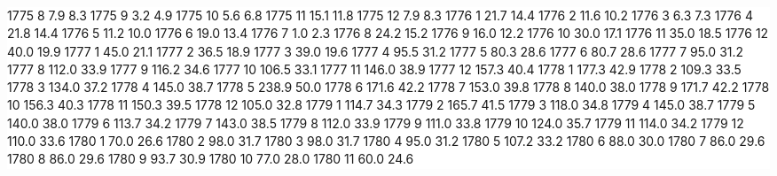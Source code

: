 1775  8   7.9   8.3
1775  9   3.2   4.9
1775 10   5.6   6.8
1775 11  15.1  11.8
1775 12   7.9   8.3
1776  1  21.7  14.4
1776  2  11.6  10.2
1776  3   6.3   7.3
1776  4  21.8  14.4
1776  5  11.2  10.0
1776  6  19.0  13.4
1776  7   1.0   2.3
1776  8  24.2  15.2
1776  9  16.0  12.2
1776 10  30.0  17.1
1776 11  35.0  18.5
1776 12  40.0  19.9
1777  1  45.0  21.1
1777  2  36.5  18.9
1777  3  39.0  19.6
1777  4  95.5  31.2
1777  5  80.3  28.6
1777  6  80.7  28.6
1777  7  95.0  31.2
1777  8 112.0  33.9
1777  9 116.2  34.6
1777 10 106.5  33.1
1777 11 146.0  38.9
1777 12 157.3  40.4
1778  1 177.3  42.9
1778  2 109.3  33.5
1778  3 134.0  37.2
1778  4 145.0  38.7
1778  5 238.9  50.0
1778  6 171.6  42.2
1778  7 153.0  39.8
1778  8 140.0  38.0
1778  9 171.7  42.2
1778 10 156.3  40.3
1778 11 150.3  39.5
1778 12 105.0  32.8
1779  1 114.7  34.3
1779  2 165.7  41.5
1779  3 118.0  34.8
1779  4 145.0  38.7
1779  5 140.0  38.0
1779  6 113.7  34.2
1779  7 143.0  38.5
1779  8 112.0  33.9
1779  9 111.0  33.8
1779 10 124.0  35.7
1779 11 114.0  34.2
1779 12 110.0  33.6
1780  1  70.0  26.6
1780  2  98.0  31.7
1780  3  98.0  31.7
1780  4  95.0  31.2
1780  5 107.2  33.2
1780  6  88.0  30.0
1780  7  86.0  29.6
1780  8  86.0  29.6
1780  9  93.7  30.9
1780 10  77.0  28.0
1780 11  60.0  24.6